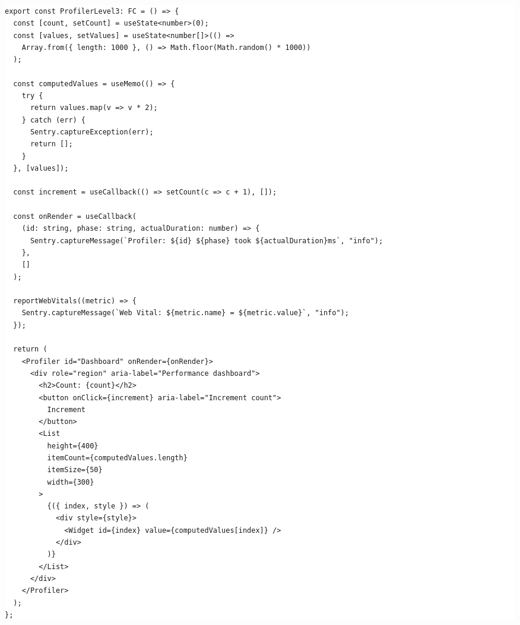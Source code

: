 ```tsx
export const ProfilerLevel3: FC = () => {
  const [count, setCount] = useState<number>(0);
  const [values, setValues] = useState<number[]>(() =>
    Array.from({ length: 1000 }, () => Math.floor(Math.random() * 1000))
  );

  const computedValues = useMemo(() => {
    try {
      return values.map(v => v * 2);
    } catch (err) {
      Sentry.captureException(err);
      return [];
    }
  }, [values]);

  const increment = useCallback(() => setCount(c => c + 1), []);

  const onRender = useCallback(
    (id: string, phase: string, actualDuration: number) => {
      Sentry.captureMessage(`Profiler: ${id} ${phase} took ${actualDuration}ms`, "info");
    },
    []
  );

  reportWebVitals((metric) => {
    Sentry.captureMessage(`Web Vital: ${metric.name} = ${metric.value}`, "info");
  });

  return (
    <Profiler id="Dashboard" onRender={onRender}>
      <div role="region" aria-label="Performance dashboard">
        <h2>Count: {count}</h2>
        <button onClick={increment} aria-label="Increment count">
          Increment
        </button>
        <List
          height={400}
          itemCount={computedValues.length}
          itemSize={50}
          width={300}
        >
          {({ index, style }) => (
            <div style={style}>
              <Widget id={index} value={computedValues[index]} />
            </div>
          )}
        </List>
      </div>
    </Profiler>
  );
};
```
